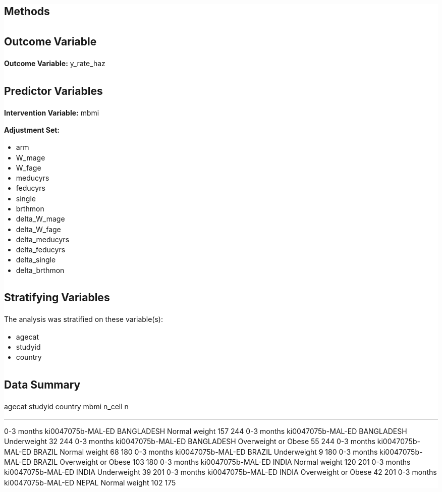 





## Methods
## Outcome Variable

**Outcome Variable:** y_rate_haz

## Predictor Variables

**Intervention Variable:** mbmi

**Adjustment Set:**

* arm
* W_mage
* W_fage
* meducyrs
* feducyrs
* single
* brthmon
* delta_W_mage
* delta_W_fage
* delta_meducyrs
* delta_feducyrs
* delta_single
* delta_brthmon

## Stratifying Variables

The analysis was stratified on these variable(s):

* agecat
* studyid
* country

## Data Summary

agecat         studyid                    country                        mbmi                   n_cell       n
-------------  -------------------------  -----------------------------  --------------------  -------  ------
0-3 months     ki0047075b-MAL-ED          BANGLADESH                     Normal weight             157     244
0-3 months     ki0047075b-MAL-ED          BANGLADESH                     Underweight                32     244
0-3 months     ki0047075b-MAL-ED          BANGLADESH                     Overweight or Obese        55     244
0-3 months     ki0047075b-MAL-ED          BRAZIL                         Normal weight              68     180
0-3 months     ki0047075b-MAL-ED          BRAZIL                         Underweight                 9     180
0-3 months     ki0047075b-MAL-ED          BRAZIL                         Overweight or Obese       103     180
0-3 months     ki0047075b-MAL-ED          INDIA                          Normal weight             120     201
0-3 months     ki0047075b-MAL-ED          INDIA                          Underweight                39     201
0-3 months     ki0047075b-MAL-ED          INDIA                          Overweight or Obese        42     201
0-3 months     ki0047075b-MAL-ED          NEPAL                          Normal weight             102     175